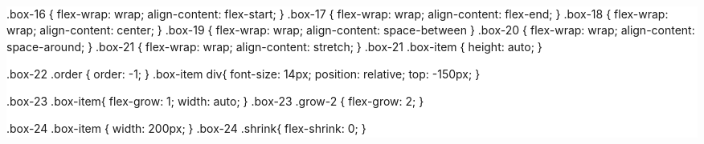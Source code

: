 
.box-16 {
    flex-wrap: wrap;
    align-content: flex-start;
}
.box-17 {
    flex-wrap: wrap;
    align-content: flex-end;
}
.box-18 {
    flex-wrap: wrap;
    align-content: center;
}
.box-19 {
    flex-wrap: wrap;
    align-content: space-between
}
.box-20 {
    flex-wrap: wrap;
    align-content: space-around;
}
.box-21 {
    flex-wrap: wrap;
    align-content: stretch;
}
.box-21 .box-item {
    height: auto;
}

.box-22 .order {
    order: -1;
}
.box-item div{
    font-size: 14px;
    position: relative;
    top: -150px;
}

.box-23 .box-item{
    flex-grow: 1;
    width: auto;
}
.box-23	.grow-2 {
    flex-grow: 2;
}

.box-24 .box-item {
    width: 200px;
}
.box-24 .shrink{
    flex-shrink: 0;
}
